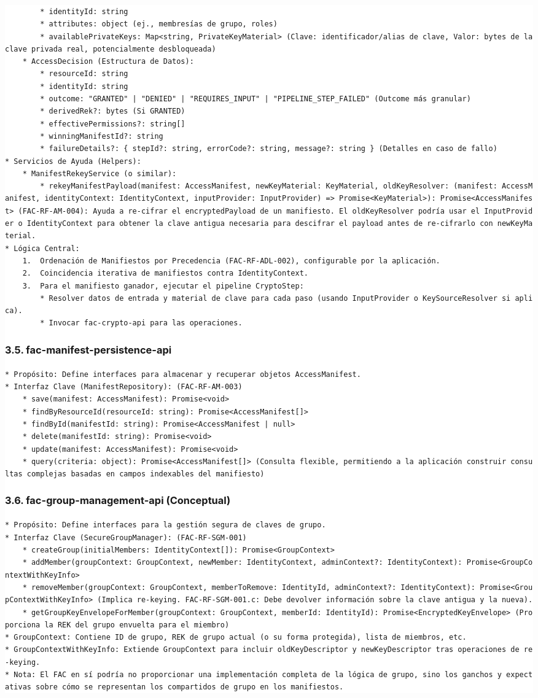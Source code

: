             * identityId: string
            * attributes: object (ej., membresías de grupo, roles)
            * availablePrivateKeys: Map<string, PrivateKeyMaterial> (Clave: identificador/alias de clave, Valor: bytes de la clave privada real, potencialmente desbloqueada)
        * AccessDecision (Estructura de Datos):
            * resourceId: string
            * identityId: string
            * outcome: "GRANTED" | "DENIED" | "REQUIRES_INPUT" | "PIPELINE_STEP_FAILED" (Outcome más granular)
            * derivedRek?: bytes (Si GRANTED)
            * effectivePermissions?: string[]
            * winningManifestId?: string
            * failureDetails?: { stepId?: string, errorCode?: string, message?: string } (Detalles en caso de fallo)
    * Servicios de Ayuda (Helpers):
        * ManifestRekeyService (o similar):
            * rekeyManifestPayload(manifest: AccessManifest, newKeyMaterial: KeyMaterial, oldKeyResolver: (manifest: AccessManifest, identityContext: IdentityContext, inputProvider: InputProvider) => Promise<KeyMaterial>): Promise<AccessManifest> (FAC-RF-AM-004): Ayuda a re-cifrar el encryptedPayload de un manifiesto. El oldKeyResolver podría usar el InputProvider o IdentityContext para obtener la clave antigua necesaria para descifrar el payload antes de re-cifrarlo con newKeyMaterial.
    * Lógica Central:
        1.  Ordenación de Manifiestos por Precedencia (FAC-RF-ADL-002), configurable por la aplicación.
        2.  Coincidencia iterativa de manifiestos contra IdentityContext.
        3.  Para el manifiesto ganador, ejecutar el pipeline CryptoStep:
            * Resolver datos de entrada y material de clave para cada paso (usando InputProvider o KeySourceResolver si aplica).
            * Invocar fac-crypto-api para las operaciones.

### 3.5. fac-manifest-persistence-api
    * Propósito: Define interfaces para almacenar y recuperar objetos AccessManifest.
    * Interfaz Clave (ManifestRepository): (FAC-RF-AM-003)
        * save(manifest: AccessManifest): Promise<void>
        * findByResourceId(resourceId: string): Promise<AccessManifest[]>
        * findById(manifestId: string): Promise<AccessManifest | null>
        * delete(manifestId: string): Promise<void>
        * update(manifest: AccessManifest): Promise<void>
        * query(criteria: object): Promise<AccessManifest[]> (Consulta flexible, permitiendo a la aplicación construir consultas complejas basadas en campos indexables del manifiesto)

### 3.6. fac-group-management-api (Conceptual)
    * Propósito: Define interfaces para la gestión segura de claves de grupo.
    * Interfaz Clave (SecureGroupManager): (FAC-RF-SGM-001)
        * createGroup(initialMembers: IdentityContext[]): Promise<GroupContext>
        * addMember(groupContext: GroupContext, newMember: IdentityContext, adminContext?: IdentityContext): Promise<GroupContextWithKeyInfo>
        * removeMember(groupContext: GroupContext, memberToRemove: IdentityId, adminContext?: IdentityContext): Promise<GroupContextWithKeyInfo> (Implica re-keying. FAC-RF-SGM-001.c: Debe devolver información sobre la clave antigua y la nueva).
        * getGroupKeyEnvelopeForMember(groupContext: GroupContext, memberId: IdentityId): Promise<EncryptedKeyEnvelope> (Proporciona la REK del grupo envuelta para el miembro)
    * GroupContext: Contiene ID de grupo, REK de grupo actual (o su forma protegida), lista de miembros, etc.
    * GroupContextWithKeyInfo: Extiende GroupContext para incluir oldKeyDescriptor y newKeyDescriptor tras operaciones de re-keying.
    * Nota: El FAC en sí podría no proporcionar una implementación completa de la lógica de grupo, sino los ganchos y expectativas sobre cómo se representan los compartidos de grupo en los manifiestos.
